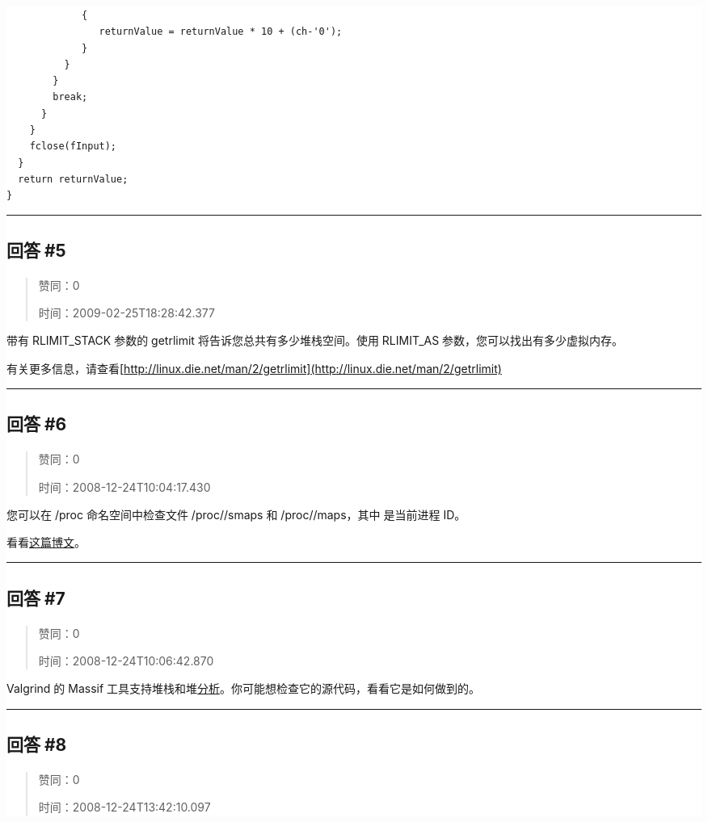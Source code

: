 ```
             {
                returnValue = returnValue * 10 + (ch-'0');
             }
          }
        }
        break;
      }
    } 
    fclose(fInput);
  }
  return returnValue;
} 
```

* * *

## 回答 #5

> 赞同：0
> 
> 时间：2009-02-25T18:28:42.377

带有 RLIMIT_STACK 参数的 getrlimit 将告诉您总共有多少堆栈空间。使用 RLIMIT_AS 参数，您可以找出有多少虚拟内存。

有关更多信息，请查看[http://linux.die.net/man/2/getrlimit](http://linux.die.net/man/2/getrlimit)

* * *

## 回答 #6

> 赞同：0
> 
> 时间：2008-12-24T10:04:17.430

您可以在 /proc 命名空间中检查文件 /proc/<pid>/smaps 和 /proc/<pid>/maps，其中 <pid> 是当前进程 ID。

看看[这篇博文](http://bmaurer.blogspot.com/2006/03/memory-usage-with-smaps.html)。

* * *

## 回答 #7

> 赞同：0
> 
> 时间：2008-12-24T10:06:42.870

Valgrind 的 Massif 工具支持堆栈和堆[分析](http://valgrind.org/docs/manual/ms-manual.html)。你可能想检查它的源代码，看看它是如何做到的。

* * *

## 回答 #8

> 赞同：0
> 
> 时间：2008-12-24T13:42:10.097
